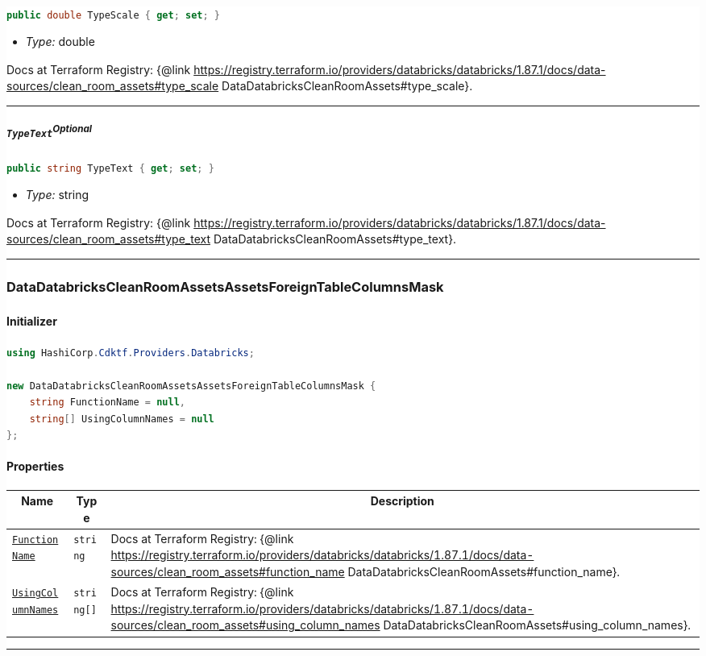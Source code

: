 ```csharp
public double TypeScale { get; set; }
```

- *Type:* double

Docs at Terraform Registry: {@link https://registry.terraform.io/providers/databricks/databricks/1.87.1/docs/data-sources/clean_room_assets#type_scale DataDatabricksCleanRoomAssets#type_scale}.

---

##### `TypeText`<sup>Optional</sup> <a name="TypeText" id="@cdktf/provider-databricks.dataDatabricksCleanRoomAssets.DataDatabricksCleanRoomAssetsAssetsForeignTableColumns.property.typeText"></a>

```csharp
public string TypeText { get; set; }
```

- *Type:* string

Docs at Terraform Registry: {@link https://registry.terraform.io/providers/databricks/databricks/1.87.1/docs/data-sources/clean_room_assets#type_text DataDatabricksCleanRoomAssets#type_text}.

---

### DataDatabricksCleanRoomAssetsAssetsForeignTableColumnsMask <a name="DataDatabricksCleanRoomAssetsAssetsForeignTableColumnsMask" id="@cdktf/provider-databricks.dataDatabricksCleanRoomAssets.DataDatabricksCleanRoomAssetsAssetsForeignTableColumnsMask"></a>

#### Initializer <a name="Initializer" id="@cdktf/provider-databricks.dataDatabricksCleanRoomAssets.DataDatabricksCleanRoomAssetsAssetsForeignTableColumnsMask.Initializer"></a>

```csharp
using HashiCorp.Cdktf.Providers.Databricks;

new DataDatabricksCleanRoomAssetsAssetsForeignTableColumnsMask {
    string FunctionName = null,
    string[] UsingColumnNames = null
};
```

#### Properties <a name="Properties" id="Properties"></a>

| **Name** | **Type** | **Description** |
| --- | --- | --- |
| <code><a href="#@cdktf/provider-databricks.dataDatabricksCleanRoomAssets.DataDatabricksCleanRoomAssetsAssetsForeignTableColumnsMask.property.functionName">FunctionName</a></code> | <code>string</code> | Docs at Terraform Registry: {@link https://registry.terraform.io/providers/databricks/databricks/1.87.1/docs/data-sources/clean_room_assets#function_name DataDatabricksCleanRoomAssets#function_name}. |
| <code><a href="#@cdktf/provider-databricks.dataDatabricksCleanRoomAssets.DataDatabricksCleanRoomAssetsAssetsForeignTableColumnsMask.property.usingColumnNames">UsingColumnNames</a></code> | <code>string[]</code> | Docs at Terraform Registry: {@link https://registry.terraform.io/providers/databricks/databricks/1.87.1/docs/data-sources/clean_room_assets#using_column_names DataDatabricksCleanRoomAssets#using_column_names}. |

---
